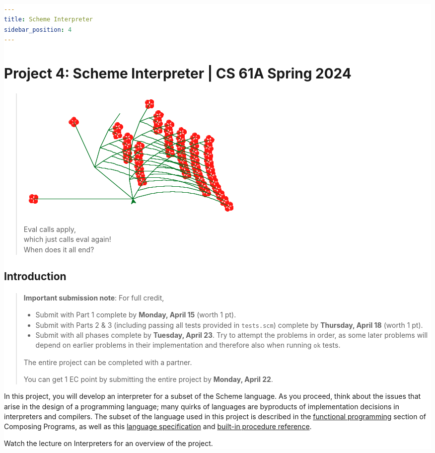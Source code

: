 ```yaml
---
title: Scheme Interpreter
sidebar_position: 4
---
```

# Project 4: Scheme Interpreter | CS 61A Spring 2024

> ![Money Tree](/img/cs61a/money_tree.png)
> 
> Eval calls apply,  
> which just calls eval again!  
> When does it all end?

## Introduction

> **Important submission note**: For full credit,
> 
> -   Submit with Part 1 complete by **Monday, April 15** (worth 1 pt).
> -   Submit with Parts 2 & 3 (including passing all tests provided in `tests.scm`) complete by **Thursday, April 18** (worth 1 pt).
> -   Submit with all phases complete by **Tuesday, April 23**. Try to attempt the problems in order, as some later problems will depend on earlier problems in their implementation and therefore also when running `ok` tests.
> 
> The entire project can be completed with a partner.
> 
> You can get 1 EC point by submitting the entire project by **Monday, April 22**.

In this project, you will develop an interpreter for a subset of the Scheme language. As you proceed, think about the issues that arise in the design of a programming language; many quirks of languages are byproducts of implementation decisions in interpreters and compilers. The subset of the language used in this project is described in the [functional programming](https://www.composingprograms.com/pages/32-functional-programming.html) section of Composing Programs, as well as this [language specification](https://cs61a.org/articles/scheme-spec/) and [built-in procedure reference](https://cs61a.org/articles/scheme-builtins/).

Watch the lecture on Interpreters for an overview of the project.
